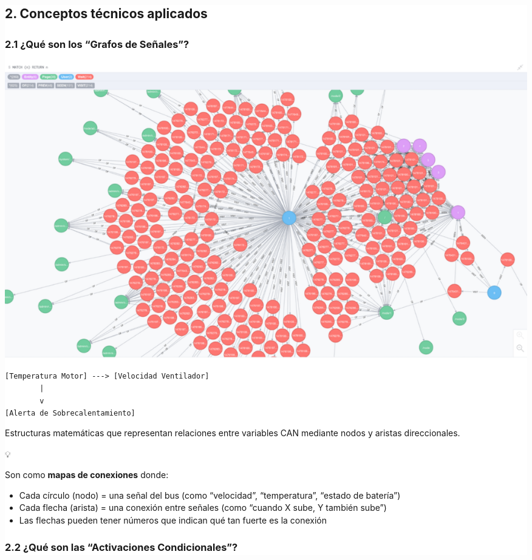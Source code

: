 ## 2. Conceptos técnicos aplicados

### 2.1 ¿Qué son los “Grafos de Señales”?

![image.png](image.png)

```
[Temperatura Motor] ---> [Velocidad Ventilador]
        |
        v
[Alerta de Sobrecalentamiento]
```

Estructuras matemáticas que representan relaciones entre variables CAN mediante nodos y aristas direccionales.

<aside>
💡

Son como **mapas de conexiones** donde:
- Cada círculo (nodo) = una señal del bus (como “velocidad”, “temperatura”, “estado de batería”)
- Cada flecha (arista) = una conexión entre señales (como “cuando X sube, Y también sube”)
- Las flechas pueden tener números que indican qué tan fuerte es la conexión

</aside>

### 2.2 ¿Qué son las “Activaciones Condicionales”?
